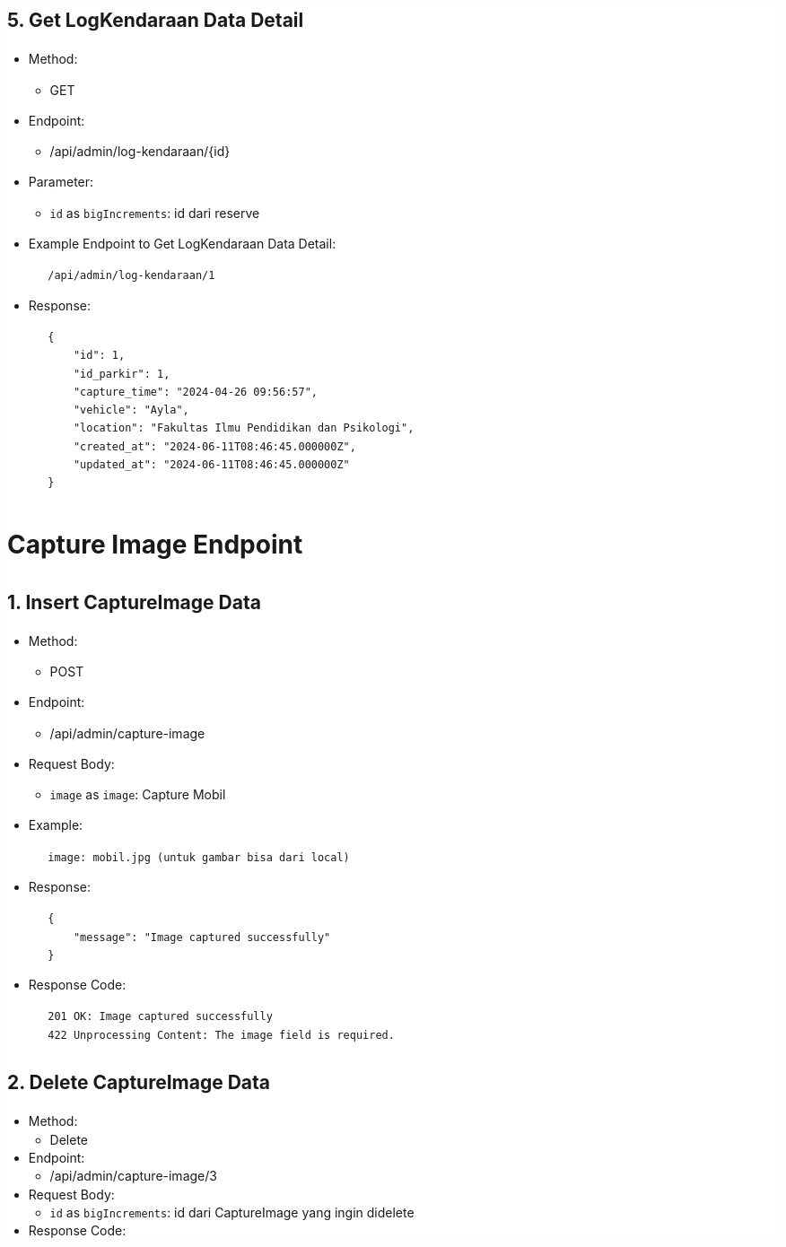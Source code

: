 ## 5. Get LogKendaraan Data Detail
   * Method:
        - GET
   * Endpoint:
        - /api/admin/log-kendaraan/{id}
   * Parameter:
        - `id` as `bigIncrements`: id dari reserve
   * Example Endpoint to Get LogKendaraan Data Detail:
   
            /api/admin/log-kendaraan/1
   * Response:
   
            {
                "id": 1,
                "id_parkir": 1,
                "capture_time": "2024-04-26 09:56:57",
                "vehicle": "Ayla",
                "location": "Fakultas Ilmu Pendidikan dan Psikologi",
                "created_at": "2024-06-11T08:46:45.000000Z",
                "updated_at": "2024-06-11T08:46:45.000000Z"
            }
            
# Capture Image Endpoint
## 1. Insert CaptureImage Data
   * Method:
        - POST
   * Endpoint: 
        - /api/admin/capture-image
   * Request Body:
        - `image` as `image`: Capture Mobil
   * Example:
        
            image: mobil.jpg (untuk gambar bisa dari local)
   * Response:
   
            {
                "message": "Image captured successfully"
            }
   * Response Code:
   
            201 OK: Image captured successfully
            422 Unprocessing Content: The image field is required.
            
## 2. Delete CaptureImage Data
   * Method:
        - Delete
   * Endpoint:
        - /api/admin/capture-image/3
   * Request Body:
        - `id` as `bigIncrements`: id dari CaptureImage yang ingin didelete
   * Response Code:
   